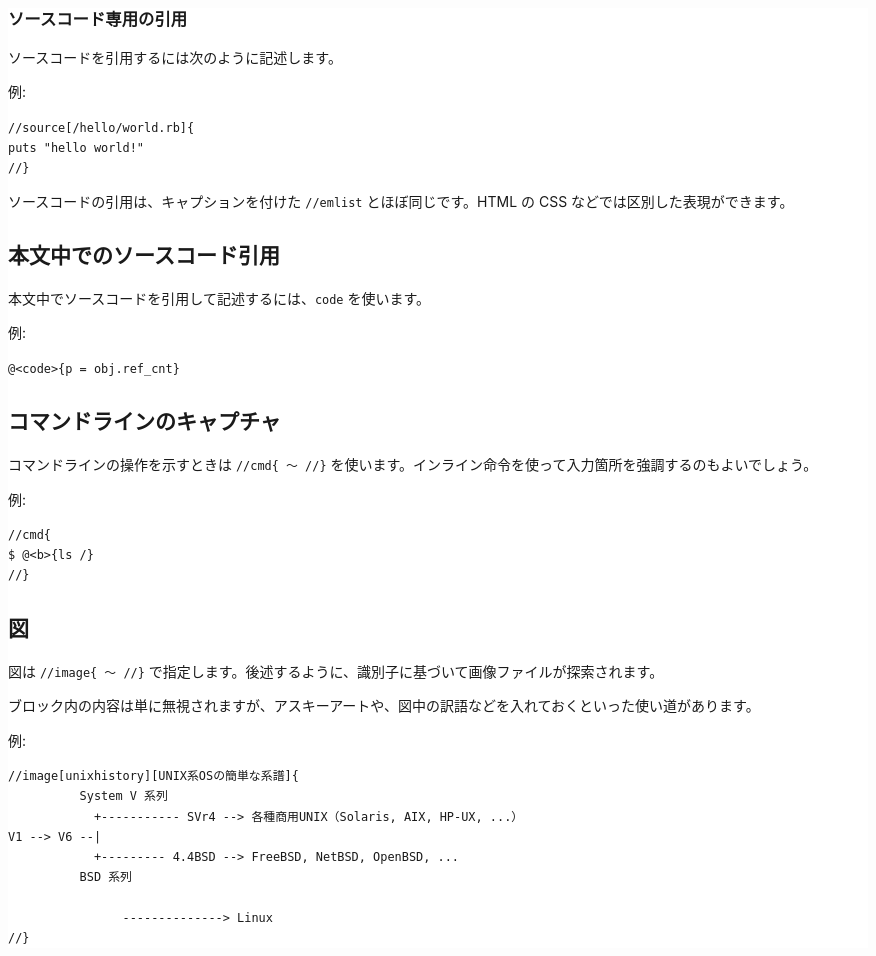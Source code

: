 
### ソースコード専用の引用

ソースコードを引用するには次のように記述します。

例:

```review
//source[/hello/world.rb]{
puts "hello world!"
//}
```

ソースコードの引用は、キャプションを付けた `//emlist` とほぼ同じです。HTML の CSS などでは区別した表現ができます。

## 本文中でのソースコード引用

本文中でソースコードを引用して記述するには、`code` を使います。

例:

```review
@<code>{p = obj.ref_cnt}
```

## コマンドラインのキャプチャ

コマンドラインの操作を示すときは `//cmd{ 〜 //}` を使います。インライン命令を使って入力箇所を強調するのもよいでしょう。

例:

```
//cmd{
$ @<b>{ls /}
//}
```

## 図

図は `//image{ 〜 //}` で指定します。後述するように、識別子に基づいて画像ファイルが探索されます。

ブロック内の内容は単に無視されますが、アスキーアートや、図中の訳語などを入れておくといった使い道があります。

例:

```
//image[unixhistory][UNIX系OSの簡単な系譜]{
          System V 系列
            +----------- SVr4 --> 各種商用UNIX（Solaris, AIX, HP-UX, ...）
V1 --> V6 --|
            +--------- 4.4BSD --> FreeBSD, NetBSD, OpenBSD, ...
          BSD 系列

                --------------> Linux
//}
```
